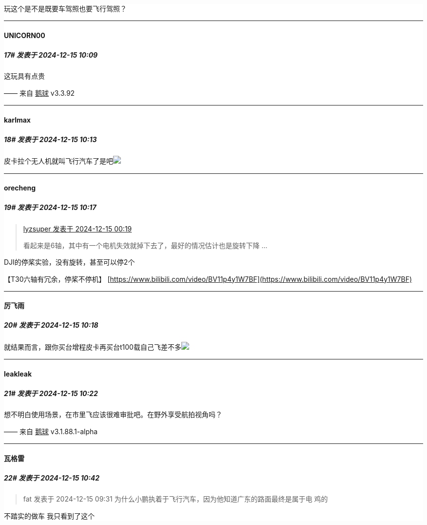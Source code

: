 玩这个是不是既要车驾照也要飞行驾照？

*****

####  UNICORN00  
##### 17#       发表于 2024-12-15 10:09

这玩具有点贵

—— 来自 [鹅球](https://www.pgyer.com/GcUxKd4w) v3.3.92

*****

####  karlmax  
##### 18#       发表于 2024-12-15 10:13

皮卡拉个无人机就叫飞行汽车了是吧<img src="https://static.saraba1st.com/image/smiley/face2017/049.png" referrerpolicy="no-referrer">

*****

####  orecheng  
##### 19#       发表于 2024-12-15 10:17

<blockquote><a href="httphttps://bbs.saraba1st.com/2b/forum.php?mod=redirect&amp;goto=findpost&amp;pid=66927952&amp;ptid=2210600" target="_blank">lyzsuper 发表于 2024-12-15 00:19</a>

看起来是6轴，其中有一个电机失效就掉下去了，最好的情况估计也是旋转下降 ...</blockquote>
DJI的停桨实验，没有旋转，甚至可以停2个

【T30六轴有冗余，停桨不停机】 [https://www.bilibili.com/video/BV11p4y1W7BF](https://www.bilibili.com/video/BV11p4y1W7BF)

*****

####  厉飞雨  
##### 20#       发表于 2024-12-15 10:18

就结果而言，跟你买台增程皮卡再买台t100载自己飞差不多<img src="https://static.saraba1st.com/image/smiley/face2017/067.png" referrerpolicy="no-referrer">

*****

####  leakleak  
##### 21#       发表于 2024-12-15 10:22

想不明白使用场景，在市里飞应该很难审批吧。在野外享受航拍视角吗？

—— 来自 [鹅球](https://www.pgyer.com/xfPejhuq) v3.1.88.1-alpha

*****

####  瓦格雷  
##### 22#       发表于 2024-12-15 10:42

<blockquote>fat 发表于 2024-12-15 09:31
为什么小鹏执着于飞行汽车，因为他知道广东的路面最终是属于电 鸡的</blockquote>
不踏实的做车 我只看到了这个
